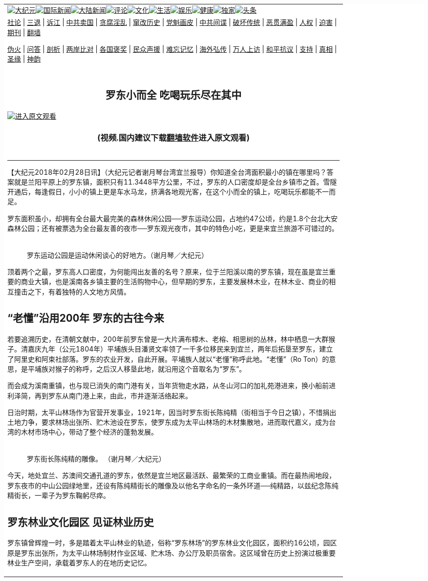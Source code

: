 <a name="1" id="1" target="_blank"></a><span id="1"></span>
<table align=center border="0"><tr><td colspan="2" VALIGN=TOP><a href="/gb/nsc413.md#1"><img src="https://raw.githubusercontent.com/ppqcps340/www/master/t/djy/1.jpg" title="大纪元"></a><a href="/gb/n24hr.md#1"><img src="https://raw.githubusercontent.com/ppqcps340/www/master/t/djy/3.jpg" title="国际新闻"></a><a href="/gb/nsc413.md#1"><img src="https://raw.githubusercontent.com/ppqcps340/www/master/t/djy/4.jpg" title="大陆新闻"></a><a href="/gb/news392.md#1"><img src="https://raw.githubusercontent.com/ppqcps340/www/master/t/djy/5.jpg" title="评论"></a><a href="/gb/news2007.md#1"><img src="https://raw.githubusercontent.com/ppqcps340/www/master/t/djy/6.jpg" title="文化"></a><a href="/gb/news2008.md#1"><img src="https://raw.githubusercontent.com/ppqcps340/www/master/t/djy/7.jpg" title="生活"></a><a href="/gb/ncyule.md#1"><img src="https://raw.githubusercontent.com/ppqcps340/www/master/t/djy/8.jpg" title="娱乐"></a><a href="/gb/nsc1002.md#1"><img src="https://raw.githubusercontent.com/ppqcps340/www/master/t/djy/9.jpg" title="健康"><a href="/gb/nf6092.md#1"><img src="https://raw.githubusercontent.com/ppqcps340/www/master/t/djy/10a.jpg" title="独家"></a><a href="/gb/nf4514.md#1"><img src="https://raw.githubusercontent.com/ppqcps340/www/master/t/djy/12a.jpg" title="头条"></a></td></tr>
<tr><td colspan="2" VALIGN=TOP><a target="_blank" href="/gb/9p.md#1">社论</a> | <a target="_blank" href="/gb/nf5657.md#1">三退</a> | <a target="_blank" href="/gb/nf6124.md#1">诉江</a> | <a target="_blank" href="/gb/nf1176117.md#1">中共卖国</a> | <a target="_blank" href="/gb/nf5773.md#1">贪腐淫乱</a> | <a target="_blank" href="/gb/nf1176115.md#1">窜改历史</a> | <a target="_blank" href="/gb/nf1176107.md#1">党魁画皮</a> | <a target="_blank" href="/gb/nf1320400.md#1">中共间谍</a> | <a target="_blank" href="/gb/nf1176114.md#1">破坏传统</a> | <a target="_blank" href="https://github.com/ppqcps340/ntdtv/blob/master/gb/prog447_1.md#1">恶贯满盈</a> | <a target="_blank" href="/gb/ncid278.md#1">人权</a> | <a target="_blank" href="/gb/nf1176111.md#1">迫害</a> | <a target="_blank" href="https://gitlab.com/szzdlab/mh-qikan/blob/master/README.md#1">期刊</a> | <a target="_blank" href="https://github.com/bannedbook/fanqiang/wiki">翻墙</a></p><p><a target="_blank" href="/gb/nf5562.md#1">伪火</a> | <a target="_blank" href="/gb/nf4378.md#1">问答</a> | <a target="_blank" href="/gb/nf5792.md#1">剖析</a> | <a target="_blank" href="/gb/nf5735.md#1">两岸比对</a> | <a target="_blank" href="/gb/nf6119.md#1">各国褒奖</a> | <a target="_blank" href="/gb/nf6120.md#1">民众声援</a> | <a target="_blank" href="/gb/nf1188594.md#1">难忘记忆</a> | <a target="_blank" href="/gb/nf3180.md#1">海外弘传</a> | <a target="_blank" href="/gb/nf5410.md#1">万人上访</a> | <a target="_blank" href="https://github.com/ppqcps340/ntdtv/blob/master/gb/prog1530_1.md#1">和平抗议</a> | <a target="_blank" href="/gb/nf4386.md#1">支持</a> | <a target="_blank" href="/gb/nf4389.md#1">真相</a> | <a target="_blank" href="/gb/nf5790.md#1">圣缘</a> | <a target="_blank" href="/gb/nf4786.md#1">神韵</a></td></tr>
<tr><td VALIGN=TOP width="626"><h2 align=center>罗东小而全 吃喝玩乐尽在其中</h2>
<a href="https://git.io/JJMVN"><img width="600" src="https://raw.githubusercontent.com/ppqcps340/djy/master/gb/300/djtsp.jpg"title="进入原文观看"  alt="进入原文观看"></a><h3 align=center>(视频.国内建议下载<a href="https://github.com/bannedbook/fanqiang/wiki">翻墙软件</a>进入原文观看)</h3>
<h6></h6>
<hr>
<p>【大纪元2018年02月28日讯】（大纪元记者谢月琴台湾宜兰报导）你知道全台湾面积最小的镇在哪里吗？答案就是兰阳平原上的<ahref="/gb/tag/%E7%BD%97%E4%B8%9C.md#1">罗东</a>镇，面积只有11.3448平方公里，不过，罗东的人口密度却是全台乡镇市之首。雪隧开通后，每逢假日，小小的镇上更是车水马龙，挤满各地观光客，在这个小而全的镇上，吃喝玩乐都能不一而足。</p>
<p><ahref="/gb/tag/%E7%BD%97%E4%B8%9C.md#1">罗东</a>面积虽小，却拥有全台最大最完美的森林休闲公园──罗东运动公园，占地约47公顷，约是1.8个台北大安森林公园；还有被票选为全台最友善的<ahref="/gb/tag/%E5%A4%9C%E5%B8%82.md#1">夜市</a>──罗东观光夜市，其中的特色小吃，更是来宜兰旅游不可错过的。</p>
<figure id="attachment_10179403" style="width: 600px" class="wp-caption aligncenter"><ahref="https://i.epochtimes.com/assets/uploads/2018/02/f028d1df52f4db2b81e747ce7fd5f0ea.jpg"><img class="size-large wp-image-10179403" src="https://i.epochtimes.com/assets/uploads/2018/02/f028d1df52f4db2b81e747ce7fd5f0ea-600x400.jpg" alt="" width="600" b="400" /></a><figcaption class="wp-caption-text">罗东运动公园是运动休闲谈心的好地方。（谢月琴／大纪元）</figcaption></figure>
<p>顶着两个之最，罗东高人口密度，为何能闯出友善的名号？原来，位于兰阳溪以南的罗东镇，现在虽是宜兰重要的商业大镇，也是溪南各乡镇主要的生活购物中心，但早期的罗东，主要发展林木业，在林木业、商业的相互撞击之下，有着独特的人文地方风情。</p>
<h2>“老懂”沿用200年 罗东的古往今来</h2>
<p>若要追溯历史，在清朝文献中，200年前罗东曾是一大片满布樟木、老榕、相思树的丛林，林中栖息一大群猴子。清嘉庆九年（公元1804年）平埔族头目潘贤文率领了一千多位移民来到宜兰，两年后拓垦至罗东，建立了阿里史和阿束社部落。罗东的农业开发，自此开展。平埔族人就以“老懂”称呼此地。“老懂”（Ro Ton）的意思，是平埔族对猴子的称呼，之后汉人移垦此地，就沿用这个音取名为“罗东”。</p>
<p>而会成为溪南重镇，也与现已消失的南门港有关，当年货物走水路，从冬山河口的加礼苑港进来，换小船前进利泽简，再到罗东从南门港上来，由此，市井逐渐活络起来。</p>
<p>日治时期，太平山林场作为官营开发事业，1921年，因当时罗东街长陈纯精（街相当于今日之镇），不惜捐出土地力争，要求林场出张所、贮木池设在罗东，使罗东成为太平山林场的木材集散地，进而取代嘉义，成为台湾的木材市场中心，带动了整个经济的蓬勃发展。</p>
<figure id="attachment_10179414" style="width: 450px" class="wp-caption aligncenter"><ahref="https://i.epochtimes.com/assets/uploads/2018/02/e73a59fbeadd07f3db2c341ea04be895.jpg"><img class="size-medium wp-image-10179414" src="https://i.epochtimes.com/assets/uploads/2018/02/e73a59fbeadd07f3db2c341ea04be895-450x300.jpg" alt="" width="450" b="300" /></a><figcaption class="wp-caption-text">罗东街长陈纯精的雕像。 （谢月琴／大纪元）</figcaption></figure>
<p>今天，地处宜兰、苏澳间交通孔道的罗东，依然是宜兰地区最活跃、最繁荣的工商业重镇。而在最热闹地段，罗东<ahref="/gb/tag/%E5%A4%9C%E5%B8%82.md#1">夜市</a>的中山公园绿地里，还设有陈纯精街长的雕像及以他名字命名的一条外环道──纯精路，以兹纪念陈纯精街长，一辈子为罗东鞠躬尽瘁。</p>
<h2>罗东<ahref="/gb/tag/%E6%9E%97%E4%B8%9A.md#1">林业</a>文化园区 见证林业历史</h2>
<p>罗东镇曾辉煌一时，多是踏着太平山<ahref="/gb/tag/%E6%9E%97%E4%B8%9A.md#1">林业</a>的轨迹，俗称“罗东林场”的罗东林业文化园区，面积约16公顷，园区原是罗东出张所，为太平山林场制材作业区域、贮木场、办公厅及职员宿舍。这区域曾在历史上扮演过极重要林业生产空间，承载着罗东人的在地历史记忆。</p>